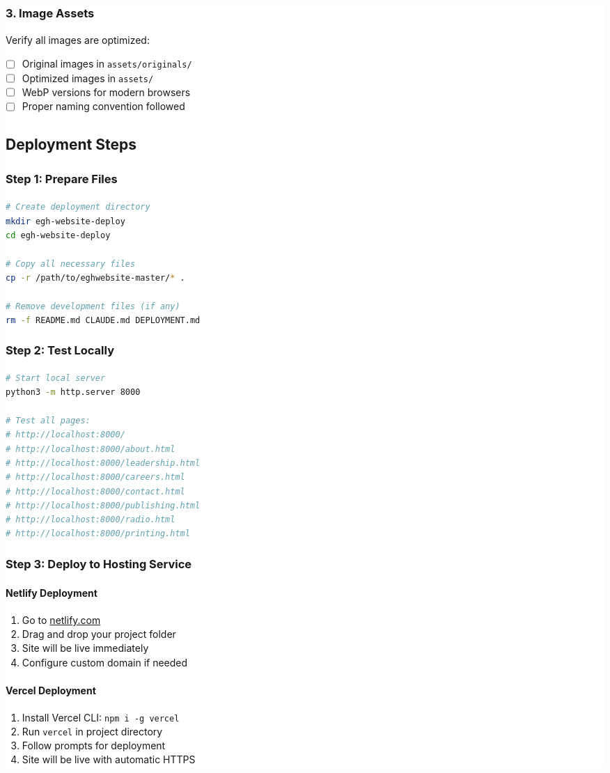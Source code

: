 ### 3. Image Assets
Verify all images are optimized:
- [ ] Original images in `assets/originals/`
- [ ] Optimized images in `assets/`
- [ ] WebP versions for modern browsers
- [ ] Proper naming convention followed

## Deployment Steps

### Step 1: Prepare Files
```bash
# Create deployment directory
mkdir egh-website-deploy
cd egh-website-deploy

# Copy all necessary files
cp -r /path/to/eghwebsite-master/* .

# Remove development files (if any)
rm -f README.md CLAUDE.md DEPLOYMENT.md
```

### Step 2: Test Locally
```bash
# Start local server
python3 -m http.server 8000

# Test all pages:
# http://localhost:8000/
# http://localhost:8000/about.html
# http://localhost:8000/leadership.html
# http://localhost:8000/careers.html
# http://localhost:8000/contact.html
# http://localhost:8000/publishing.html
# http://localhost:8000/radio.html
# http://localhost:8000/printing.html
```

### Step 3: Deploy to Hosting Service

#### Netlify Deployment
1. Go to [netlify.com](https://netlify.com)
2. Drag and drop your project folder
3. Site will be live immediately
4. Configure custom domain if needed

#### Vercel Deployment
1. Install Vercel CLI: `npm i -g vercel`
2. Run `vercel` in project directory
3. Follow prompts for deployment
4. Site will be live with automatic HTTPS
